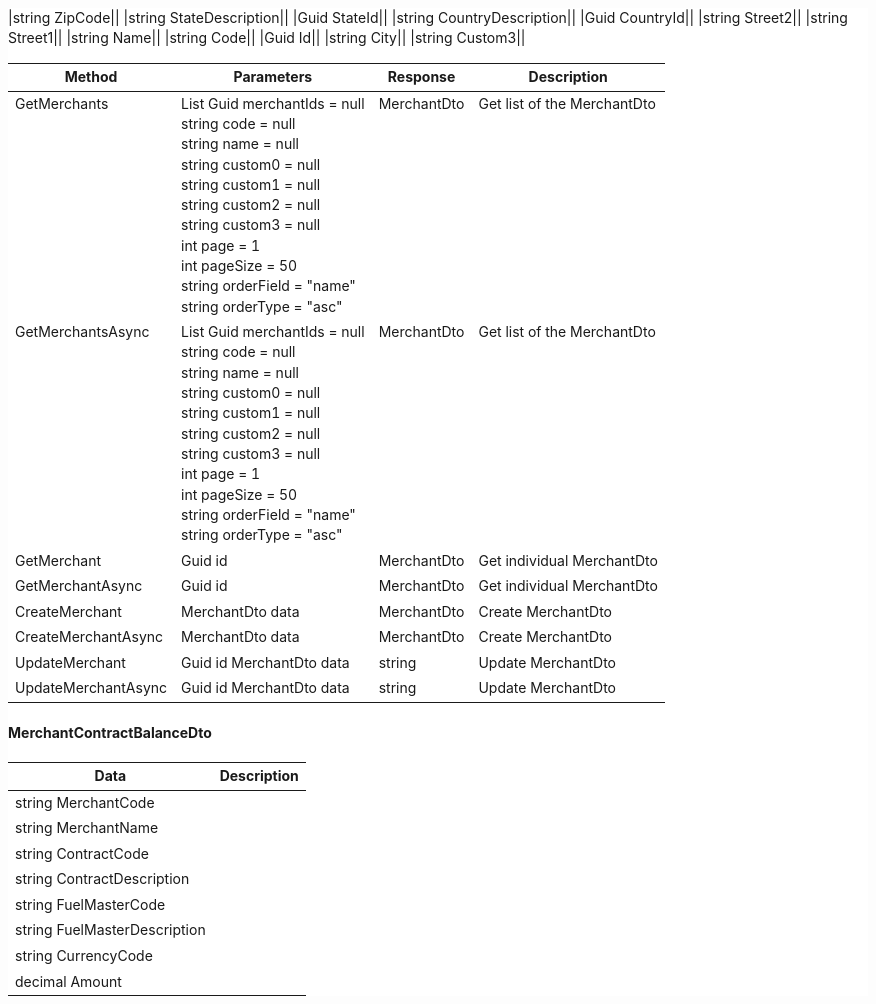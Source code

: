 |string ZipCode||
|string StateDescription||
|Guid StateId||
|string CountryDescription||
|Guid CountryId||
|string Street2||
|string Street1||
|string Name||
|string Code||
|Guid Id||
|string City||
|string Custom3||

|Method|Parameters|Response|Description|
|--- |--- |--- |--- |
|GetMerchants|List Guid  merchantIds = null <BR>string code = null <BR>string name = null <BR>string custom0 = null <BR>string custom1 = null <BR>string custom2 = null <BR>string custom3 = null <BR>int page = 1 <BR>int pageSize = 50 <BR>string orderField = "name" <BR>string orderType = "asc"|MerchantDto|Get list of the MerchantDto|
|GetMerchantsAsync|List Guid  merchantIds = null <BR>string code = null <BR>string name = null <BR>string custom0 = null <BR>string custom1 = null <BR>string custom2 = null <BR>string custom3 = null <BR>int page = 1 <BR>int pageSize = 50 <BR>string orderField = "name" <BR>string orderType = "asc"|MerchantDto|Get list of the MerchantDto|
|GetMerchant|Guid id|MerchantDto|Get individual MerchantDto|
|GetMerchantAsync|Guid id|MerchantDto|Get individual MerchantDto|
|CreateMerchant|MerchantDto data|MerchantDto|Create MerchantDto|
|CreateMerchantAsync|MerchantDto data|MerchantDto|Create MerchantDto|
|UpdateMerchant|Guid id MerchantDto data|string|Update MerchantDto|
|UpdateMerchantAsync|Guid id MerchantDto data|string|Update MerchantDto|
	
#### MerchantContractBalanceDto
|Data|Description|
|--- |--- |
| string MerchantCode ||
| string MerchantName ||
| string ContractCode ||
| string ContractDescription ||
| string FuelMasterCode ||
| string FuelMasterDescription ||
| string CurrencyCode ||
| decimal Amount ||
	